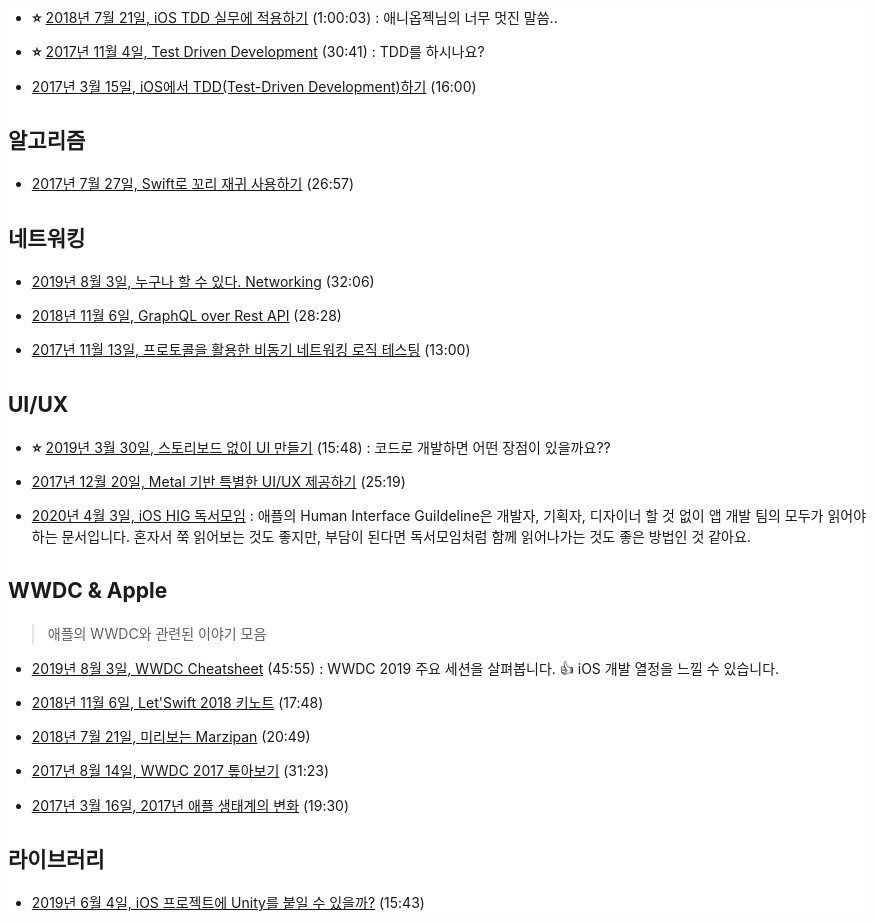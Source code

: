 - **⭐** [2018년 7월 21일, iOS TDD 실무에 적용하기](https://www.youtube.com/watch?v=wDo8656evW8&feature=player_embedded) (1:00:03) : 애니옵젝님의 너무 멋진 말씀..
- **⭐** [2017년 11월 4일, Test Driven Development](https://www.youtube.com/watch?v=eX_y33jHSHs&feature=youtu.be) (30:41) : TDD를 하시나요?

- [2017년 3월 15일, iOS에서 TDD(Test-Driven Development)하기](https://academy.realm.io/kr/posts/ios-tdd-test-driven-development/) (16:00)


## 알고리즘
- [2017년 7월 27일, Swift로 꼬리 재귀 사용하기](https://academy.realm.io/kr/posts/swift-tail-recursion/) (26:57)


## 네트워킹
- [2019년 8월 3일, 누구나 할 수 있다. Networking](https://youtu.be/MJRYHtnvkqM) (32:06)

- [2018년 11월 6일, GraphQL over Rest API](https://www.youtube.com/watch?v=4JW8kku0V5I&index=12&list=PLAHa1zfLtLiNPl0RVd6WX6W_aa678RAmS) (28:28)

- [2017년 11월 13일, 프로토콜을 활용한 비동기 네트워킹 로직 테스팅](https://www.youtube.com/watch?v=R3Bp3c8O3WM&feature=youtu.be) (13:00)


## UI/UX
- **⭐** [2019년 3월 30일, 스토리보드 없이 UI 만들기](https://youtu.be/-QWm9r4BzMI) (15:48) : 코드로 개발하면 어떤 장점이 있을까요??

- [2017년 12월 20일, Metal 기반 특별한 UI/UX 제공하기](https://www.youtube.com/watch?v=mB9d5RDNryw&feature=youtu.be) (25:19)
- [2020년 4월 3일, iOS HIG 독서모임](https://youtu.be/A79TQAlYxEw) : 애플의 Human Interface Guildeline은 개발자, 기획자, 디자이너 할 것 없이 앱 개발 팀의 모두가 읽어야하는 문서입니다. 혼자서 쭉 읽어보는 것도 좋지만, 부담이 된다면 독서모임처럼 함께 읽어나가는 것도 좋은 방법인 것 같아요.

## WWDC & Apple
>  애플의 WWDC와 관련된 이야기 모음

- [2019년 8월 3일, WWDC Cheatsheet](https://youtu.be/RqRPMKqEGZE) (45:55) : WWDC 2019 주요 세션을 살펴봅니다. 👍 iOS 개발 열정을 느낄 수 있습니다.

- [2018년 11월 6일, Let'Swift 2018 키노트](https://www.youtube.com/watch?v=xZ5IywL9Zkg&index=2&list=PLAHa1zfLtLiNPl0RVd6WX6W_aa678RAmS&t=6s) (17:48)

- [2018년 7월 21일, 미리보는 Marzipan](https://www.youtube.com/watch?v=egZ_kPa7MzE&feature=youtu.be) (20:49)

- [2017년 8월 14일, WWDC 2017 톺아보기](https://academy.realm.io/kr/posts/wwdc-2017-review/) (31:23)

- [2017년 3월 16일, 2017년 애플 생태계의 변화](https://academy.realm.io/kr/posts/apple-trend-2017/) (19:30)


## 라이브러리
- [2019년 6월 4일, iOS 프로젝트에 Unity를 붙일 수 있을까?](https://tv.naver.com/v/8629583) (15:43)
